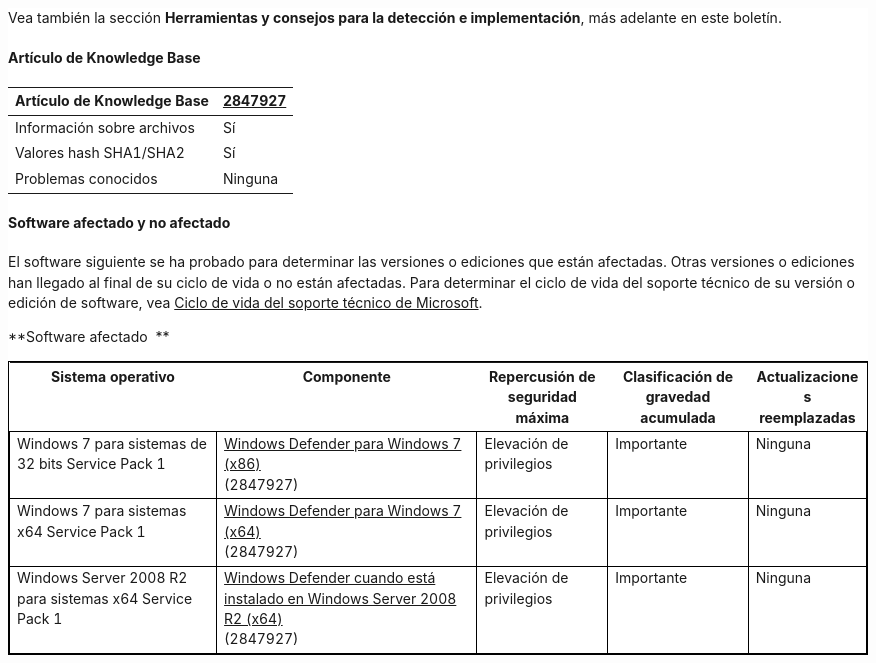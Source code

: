 Vea también la sección **Herramientas y consejos para la detección e implementación**, más adelante en este boletín.

#### Artículo de Knowledge Base

| Artículo de Knowledge Base | [2847927](https://support.microsoft.com/kb/2847927) |
|----------------------------|-----------------------------------------------------|
| Información sobre archivos | Sí                                                  |
| Valores hash SHA1/SHA2     | Sí                                                  |
| Problemas conocidos        | Ninguna                                             |

#### Software afectado y no afectado

El software siguiente se ha probado para determinar las versiones o ediciones que están afectadas. Otras versiones o ediciones han llegado al final de su ciclo de vida o no están afectadas. Para determinar el ciclo de vida del soporte técnico de su versión o edición de software, vea [Ciclo de vida del soporte técnico de Microsoft](http://go.microsoft.com/fwlink/?linkid=21742).

**Software afectado  **

<p> </p>
<table style="border:1px solid black;">
<thead>
<tr class="header">
<th>Sistema operativo</th>
<th>Componente</th>
<th>Repercusión de seguridad máxima</th>
<th>Clasificación de gravedad acumulada</th>
<th>Actualizaciones reemplazadas</th>
</tr>
</thead>
<tbody>
<tr class="odd">
<td style="border:1px solid black;">Windows 7 para sistemas de 32 bits Service Pack 1</td>
<td style="border:1px solid black;"><a href="http://www.microsoft.com/downloads/details.aspx?familyid=ef233bb7-dc56-4dfc-98cf-991905011d8f">Windows Defender para Windows 7 (x86)</a> <br />
(2847927)</td>
<td style="border:1px solid black;">Elevación de privilegios</td>
<td style="border:1px solid black;">Importante</td>
<td style="border:1px solid black;">Ninguna</td>
</tr>  
<tr class="even">
<td style="border:1px solid black;">Windows 7 para sistemas x64 Service Pack 1</td>
<td style="border:1px solid black;"><a href="http://www.microsoft.com/downloads/details.aspx?familyid=8911415d-49b9-41ea-8bcc-2dfccf7d5b71">Windows Defender para Windows 7 (x64)</a> <br />
(2847927)</td>
<td style="border:1px solid black;">Elevación de privilegios</td>
<td style="border:1px solid black;">Importante</td>
<td style="border:1px solid black;">Ninguna</td>
</tr>  
<tr class="odd">
<td style="border:1px solid black;">Windows Server 2008 R2 para sistemas x64 Service Pack 1</td>
<td style="border:1px solid black;"><a href="http://www.microsoft.com/downloads/details.aspx?familyid=41ef43c3-f61d-445f-b29b-8fc44944cfe6">Windows Defender cuando está instalado en Windows Server 2008 R2 (x64)</a> <br />
(2847927)</td>
<td style="border:1px solid black;">Elevación de privilegios</td>
<td style="border:1px solid black;">Importante</td>
<td style="border:1px solid black;">Ninguna</td>
</tr>  
</tbody>  
</table>
  
